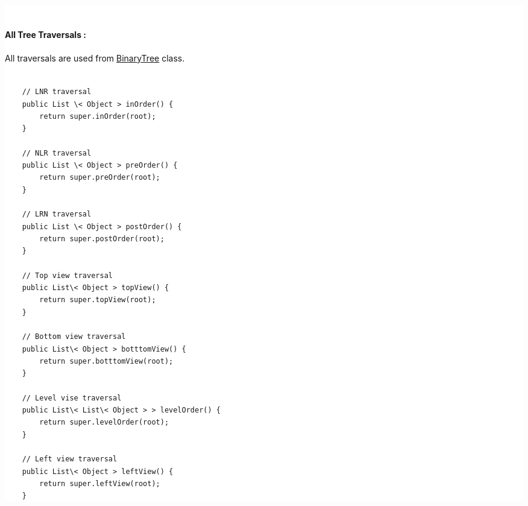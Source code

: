<br>

#### All Tree Traversals :
<p class="gray-col">All traversals are used from <a class="blue" href="/trees?topic=binary-tree">BinaryTree</a> class. </p>

<code>
    // LNR traversal
    public List \< Object > inOrder() {
        return super.inOrder(root);
    }
</code>

<code>
    // NLR traversal
    public List \< Object > preOrder() {
        return super.preOrder(root);
    }
</code>

<code>
    // LRN traversal
    public List \< Object > postOrder() {
        return super.postOrder(root);
    }
</code>

<code>
    // Top view traversal
    public List\< Object > topView() {
        return super.topView(root);
    }
</code>

<code>
    // Bottom view traversal
    public List\< Object > botttomView() {
        return super.botttomView(root);
    }
</code>

<code>
    // Level vise traversal
    public List\< List\< Object > > levelOrder() {
        return super.levelOrder(root);
    }
</code>

<code>
    // Left view traversal
    public List\< Object > leftView() {
        return super.leftView(root);
    }
</code>
